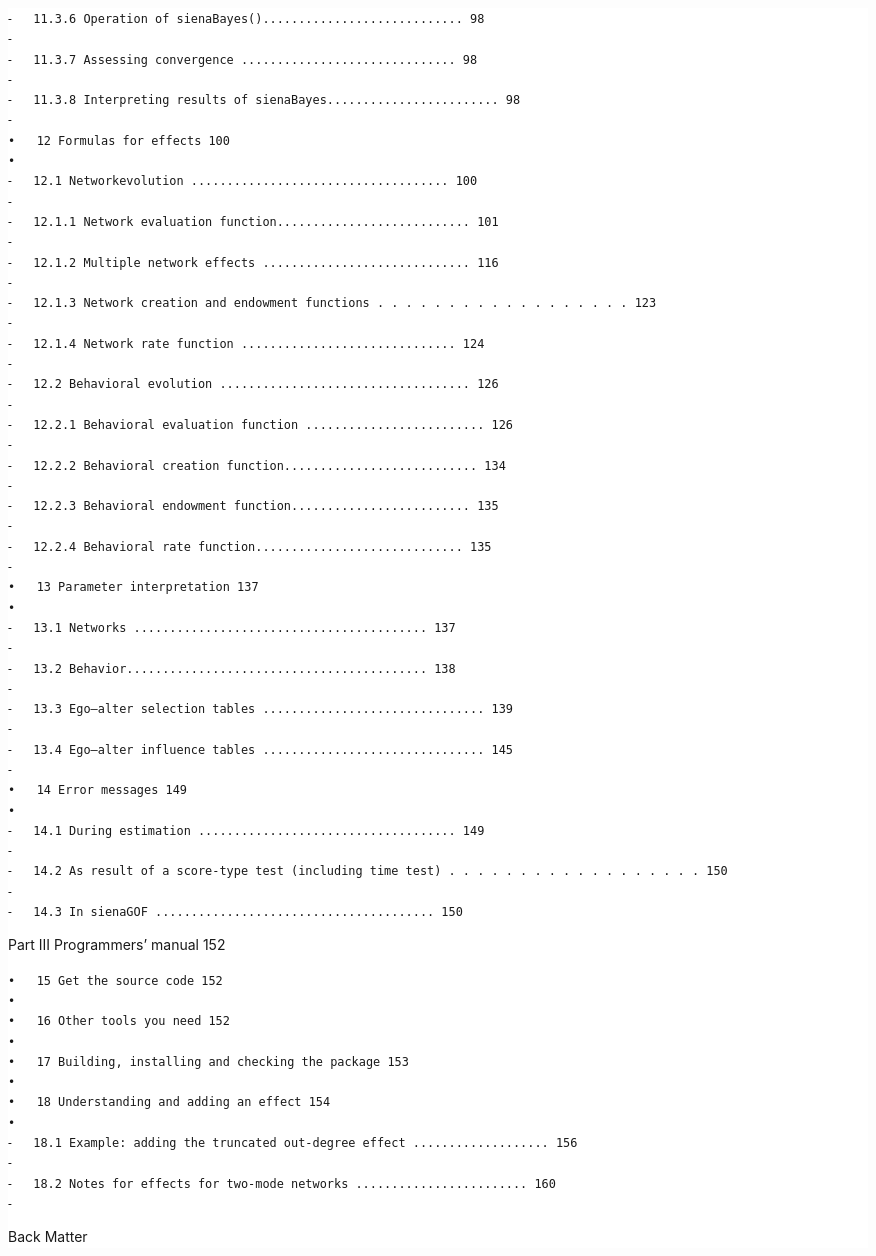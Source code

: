 	⁃	11.3.6 Operation of sienaBayes()............................ 98 
	⁃	
	⁃	11.3.7 Assessing convergence .............................. 98 
	⁃	
	⁃	11.3.8 Interpreting results of sienaBayes........................ 98
	⁃	
	•	12 Formulas for effects 100 
	•	
	⁃	12.1 Networkevolution .................................... 100 
	⁃	
	⁃	12.1.1 Network evaluation function........................... 101 
	⁃	
	⁃	12.1.2 Multiple network effects ............................. 116 
	⁃	
	⁃	12.1.3 Network creation and endowment functions . . . . . . . . . . . . . . . . . . 123 
	⁃	
	⁃	12.1.4 Network rate function .............................. 124 
	⁃	
	⁃	12.2 Behavioral evolution ................................... 126 
	⁃	
	⁃	12.2.1 Behavioral evaluation function ......................... 126 
	⁃	
	⁃	12.2.2 Behavioral creation function........................... 134 
	⁃	
	⁃	12.2.3 Behavioral endowment function......................... 135 
	⁃	
	⁃	12.2.4 Behavioral rate function............................. 135
	⁃	
	•	13 Parameter interpretation 137 
	•	
	⁃	13.1 Networks ......................................... 137 
	⁃	
	⁃	13.2 Behavior.......................................... 138 
	⁃	
	⁃	13.3 Ego–alter selection tables ............................... 139 
	⁃	
	⁃	13.4 Ego–alter influence tables ............................... 145
	⁃	
	•	14 Error messages 149 
	•	
	⁃	14.1 During estimation .................................... 149 
	⁃	
	⁃	14.2 As result of a score-type test (including time test) . . . . . . . . . . . . . . . . . . 150 
	⁃	
	⁃	14.3 In sienaGOF ....................................... 150

Part III Programmers’ manual 152 

	•	15 Get the source code 152 
	•	
	•	16 Other tools you need 152 
	•	
	•	17 Building, installing and checking the package 153
	•	
	•	18 Understanding and adding an effect 154 
	•	
	⁃	18.1 Example: adding the truncated out-degree effect ................... 156 
	⁃	
	⁃	18.2 Notes for effects for two-mode networks ........................ 160
	⁃	
Back Matter
